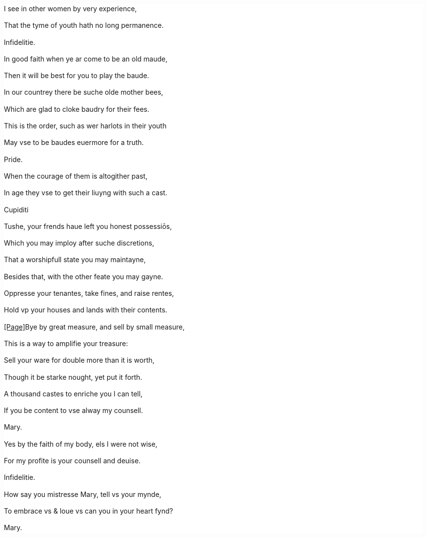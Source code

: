 I see in other women by very experience,

That the tyme of youth hath no long permanence.

Infide­litie.

In good faith when ye ar come to be an old maude,

Then it will be best for you to play the baude.

In our countrey there be suche olde mother bees,

Which are glad to cloke baudry for their fees.

This is the order, such as wer harlots in their youth

May vse to be baudes euermore for a truth.

Pride.

When the courage of them is altogither past,

In age they vse to get their liuyng with such a cast.

Cupiditi

Tushe, your frends haue left you honest possessiōs,

Which you may imploy after suche discretions,

That a worshipfull state you may maintayne,

Besides that, with the other feate you may gayne.

Oppresse your tenantes, take fines, and raise rentes,

Hold vp your houses and lands with their contents.

[[Page]](http://eebo.chadwyck.com/downloadtiff?vid=11868&page=15)Bye by great
measure, and sell by small measure,

This is a way to amplifie your treasure:

Sell your ware for double more than it is worth,

Though it be starke nought, yet put it forth.

A thousand castes to enriche you I can tell,

If you be content to vse alway my counsell.

Mary.

Yes by the faith of my body, els I were not wise,

For my profite is your counsell and deuise.

Infide­litie.

How say you mistresse Mary, tell vs your mynde,

To embrace vs & loue vs can you in your heart fynd?

Mary.
